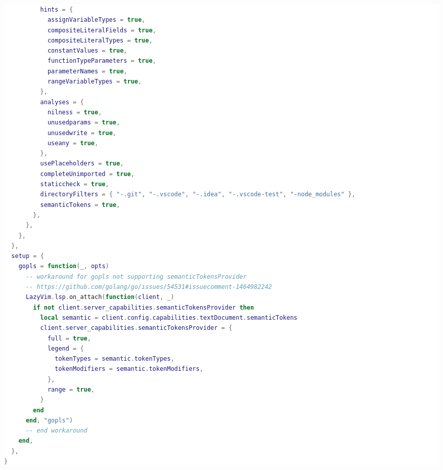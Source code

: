 ```lua
          hints = {
            assignVariableTypes = true,
            compositeLiteralFields = true,
            compositeLiteralTypes = true,
            constantValues = true,
            functionTypeParameters = true,
            parameterNames = true,
            rangeVariableTypes = true,
          },
          analyses = {
            nilness = true,
            unusedparams = true,
            unusedwrite = true,
            useany = true,
          },
          usePlaceholders = true,
          completeUnimported = true,
          staticcheck = true,
          directoryFilters = { "-.git", "-.vscode", "-.idea", "-.vscode-test", "-node_modules" },
          semanticTokens = true,
        },
      },
    },
  },
  setup = {
    gopls = function(_, opts)
      -- workaround for gopls not supporting semanticTokensProvider
      -- https://github.com/golang/go/issues/54531#issuecomment-1464982242
      LazyVim.lsp.on_attach(function(client, _)
        if not client.server_capabilities.semanticTokensProvider then
          local semantic = client.config.capabilities.textDocument.semanticTokens
          client.server_capabilities.semanticTokensProvider = {
            full = true,
            legend = {
              tokenTypes = semantic.tokenTypes,
              tokenModifiers = semantic.tokenModifiers,
            },
            range = true,
          }
        end
      end, "gopls")
      -- end workaround
    end,
  },
}
```

</TabItem>


<TabItem value="code" label="Full Spec">
